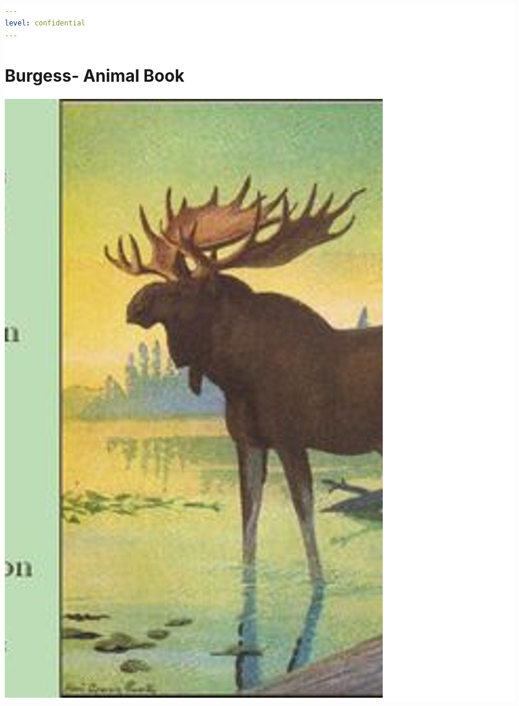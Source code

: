 ```yaml
---
level: confidential
---
```

# Burgess-  Animal Book

![card_[43ZP5].png](../../img/cards/card_[43ZP5].png)
